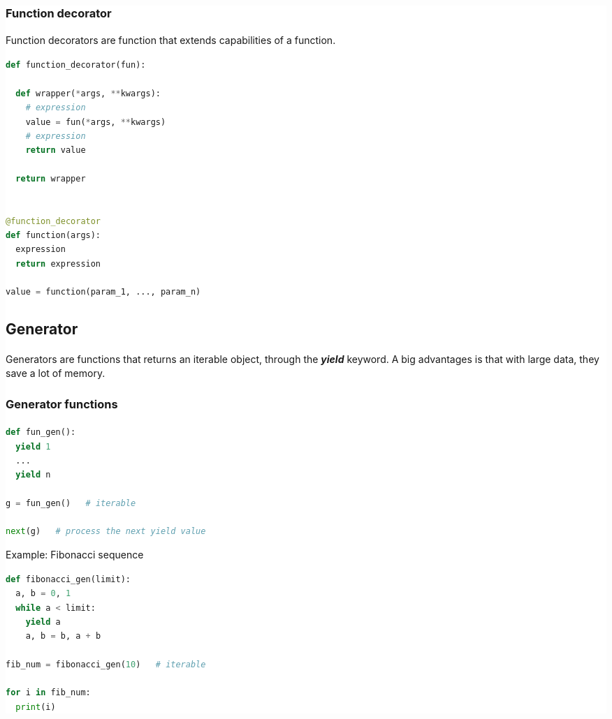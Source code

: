 ### Function decorator

Function decorators are function that extends capabilities of a function.

```python
def function_decorator(fun):
  
  def wrapper(*args, **kwargs):
    # expression 
    value = fun(*args, **kwargs)
    # expression
    return value

  return wrapper


@function_decorator
def function(args):
  expression
  return expression

value = function(param_1, ..., param_n)
```


## Generator

Generators are functions that returns an iterable object, through the ***yield*** keyword. A big advantages is that with large data, they save a lot of memory.

### Generator functions

```python
def fun_gen():
  yield 1
  ...
  yield n

g = fun_gen()   # iterable

next(g)   # process the next yield value
```

Example: Fibonacci sequence
```python
def fibonacci_gen(limit):
  a, b = 0, 1
  while a < limit:
    yield a
    a, b = b, a + b

fib_num = fibonacci_gen(10)   # iterable

for i in fib_num:
  print(i)
```
